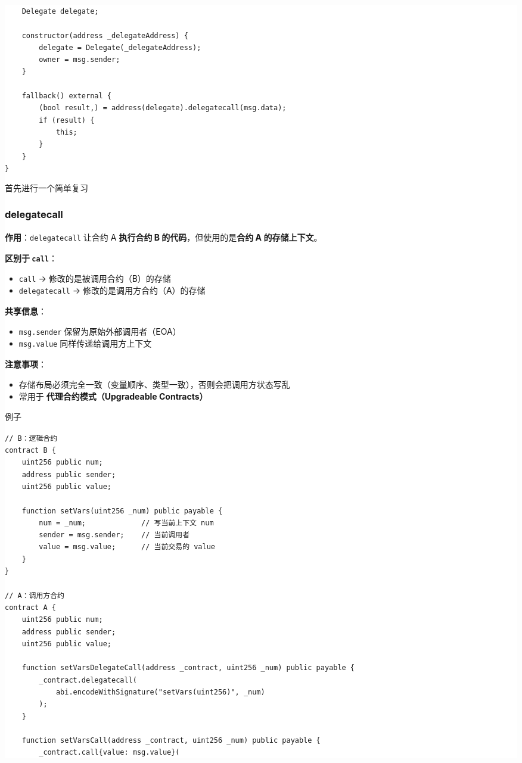 ```solidity
    Delegate delegate;

    constructor(address _delegateAddress) {
        delegate = Delegate(_delegateAddress);
        owner = msg.sender;
    }

    fallback() external {
        (bool result,) = address(delegate).delegatecall(msg.data);
        if (result) {
            this;
        }
    }
}
```

首先进行一个简单复习

### delegatecall

**作用**：`delegatecall` 让合约 A **执行合约 B 的代码**，但使用的是**合约 A 的存储上下文**。

**区别于 `call`**：

- `call` → 修改的是被调用合约（B）的存储
- `delegatecall` → 修改的是调用方合约（A）的存储

**共享信息**：

- `msg.sender` 保留为原始外部调用者（EOA）
- `msg.value` 同样传递给调用方上下文

**注意事项**：

- 存储布局必须完全一致（变量顺序、类型一致），否则会把调用方状态写乱
- 常用于 **代理合约模式（Upgradeable Contracts）**

例子

```solidity
// B：逻辑合约
contract B {
    uint256 public num;
    address public sender;
    uint256 public value;

    function setVars(uint256 _num) public payable {
        num = _num;             // 写当前上下文 num
        sender = msg.sender;    // 当前调用者
        value = msg.value;      // 当前交易的 value
    }
}

// A：调用方合约
contract A {
    uint256 public num;
    address public sender;
    uint256 public value;

    function setVarsDelegateCall(address _contract, uint256 _num) public payable {
        _contract.delegatecall(
            abi.encodeWithSignature("setVars(uint256)", _num)
        );
    }

    function setVarsCall(address _contract, uint256 _num) public payable {
        _contract.call{value: msg.value}(
```